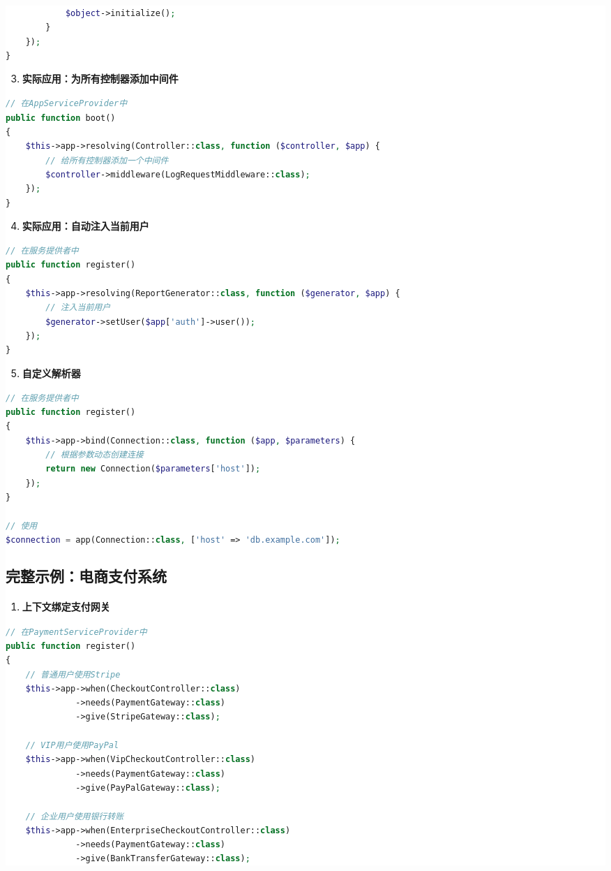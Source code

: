   ```php
              $object->initialize();
          }
      });
  }
  ```

  3. **实际应用：为所有控制器添加中间件**
  ```php
  // 在AppServiceProvider中
  public function boot()
  {
      $this->app->resolving(Controller::class, function ($controller, $app) {
          // 给所有控制器添加一个中间件
          $controller->middleware(LogRequestMiddleware::class);
      });
  }
  ```

  4. **实际应用：自动注入当前用户**
  ```php
  // 在服务提供者中
  public function register()
  {
      $this->app->resolving(ReportGenerator::class, function ($generator, $app) {
          // 注入当前用户
          $generator->setUser($app['auth']->user());
      });
  }
  ```

  5. **自定义解析器**
  ```php
  // 在服务提供者中
  public function register()
  {
      $this->app->bind(Connection::class, function ($app, $parameters) {
          // 根据参数动态创建连接
          return new Connection($parameters['host']);
      });
  }

  // 使用
  $connection = app(Connection::class, ['host' => 'db.example.com']);
  ```
## 完整示例：电商支付系统

  1. **上下文绑定支付网关**
  ```php
  // 在PaymentServiceProvider中
  public function register()
  {
      // 普通用户使用Stripe
      $this->app->when(CheckoutController::class)
                ->needs(PaymentGateway::class)
                ->give(StripeGateway::class);
      
      // VIP用户使用PayPal
      $this->app->when(VipCheckoutController::class)
                ->needs(PaymentGateway::class)
                ->give(PayPalGateway::class);
      
      // 企业用户使用银行转账
      $this->app->when(EnterpriseCheckoutController::class)
                ->needs(PaymentGateway::class)
                ->give(BankTransferGateway::class);
  ```
